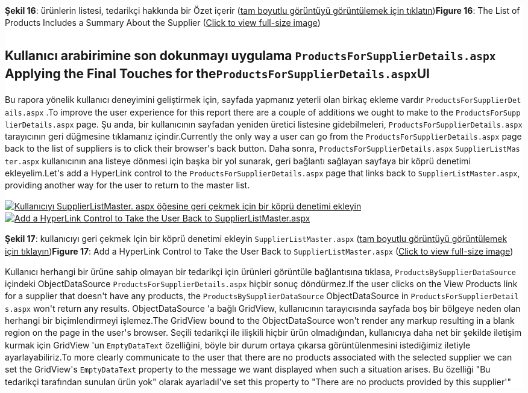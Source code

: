 <span data-ttu-id="f71a8-206">**Şekil 16**: ürünlerin listesi, tedarikçi hakkında bir Özet içerir ([tam boyutlu görüntüyü görüntülemek için tıklatın](master-detail-filtering-across-two-pages-vb/_static/image46.png))</span><span class="sxs-lookup"><span data-stu-id="f71a8-206">**Figure 16**: The List of Products Includes a Summary About the Supplier ([Click to view full-size image](master-detail-filtering-across-two-pages-vb/_static/image46.png))</span></span>

## <a name="applying-the-final-touches-for-theproductsforsupplierdetailsaspxui"></a><span data-ttu-id="f71a8-207">Kullanıcı arabirimine son dokunmayı uygulama `ProductsForSupplierDetails.aspx`</span><span class="sxs-lookup"><span data-stu-id="f71a8-207">Applying the Final Touches for the`ProductsForSupplierDetails.aspx`UI</span></span>

<span data-ttu-id="f71a8-208">Bu rapora yönelik kullanıcı deneyimini geliştirmek için, sayfada yapmanız yeterli olan birkaç ekleme vardır `ProductsForSupplierDetails.aspx` .</span><span class="sxs-lookup"><span data-stu-id="f71a8-208">To improve the user experience for this report there are a couple of additions we ought to make to the `ProductsForSupplierDetails.aspx` page.</span></span> <span data-ttu-id="f71a8-209">Şu anda, bir kullanıcının sayfadan yeniden üretici listesine gidebilmeleri, `ProductsForSupplierDetails.aspx` tarayıcının geri düğmesine tıklamanız içindir.</span><span class="sxs-lookup"><span data-stu-id="f71a8-209">Currently the only way a user can go from the `ProductsForSupplierDetails.aspx` page back to the list of suppliers is to click their browser's back button.</span></span> <span data-ttu-id="f71a8-210">Daha sonra, `ProductsForSupplierDetails.aspx` `SupplierListMaster.aspx` kullanıcının ana listeye dönmesi için başka bir yol sunarak, geri bağlantı sağlayan sayfaya bir köprü denetimi ekleyelim.</span><span class="sxs-lookup"><span data-stu-id="f71a8-210">Let's add a HyperLink control to the `ProductsForSupplierDetails.aspx` page that links back to `SupplierListMaster.aspx`, providing another way for the user to return to the master list.</span></span>

<span data-ttu-id="f71a8-211">[![Kullanıcıyı SupplierListMaster. aspx öğesine geri çekmek için bir köprü denetimi ekleyin](master-detail-filtering-across-two-pages-vb/_static/image48.png)](master-detail-filtering-across-two-pages-vb/_static/image47.png)</span><span class="sxs-lookup"><span data-stu-id="f71a8-211">[![Add a HyperLink Control to Take the User Back to SupplierListMaster.aspx](master-detail-filtering-across-two-pages-vb/_static/image48.png)](master-detail-filtering-across-two-pages-vb/_static/image47.png)</span></span>

<span data-ttu-id="f71a8-212">**Şekil 17**: kullanıcıyı geri çekmek Için bir köprü denetimi ekleyin `SupplierListMaster.aspx` ([tam boyutlu görüntüyü görüntülemek için tıklayın](master-detail-filtering-across-two-pages-vb/_static/image49.png))</span><span class="sxs-lookup"><span data-stu-id="f71a8-212">**Figure 17**: Add a HyperLink Control to Take the User Back to `SupplierListMaster.aspx` ([Click to view full-size image](master-detail-filtering-across-two-pages-vb/_static/image49.png))</span></span>

<span data-ttu-id="f71a8-213">Kullanıcı herhangi bir ürüne sahip olmayan bir tedarikçi için ürünleri görüntüle bağlantısına tıklasa, `ProductsBySupplierDataSource` içindeki ObjectDataSource `ProductsForSupplierDetails.aspx` hiçbir sonuç döndürmez.</span><span class="sxs-lookup"><span data-stu-id="f71a8-213">If the user clicks on the View Products link for a supplier that doesn't have any products, the `ProductsBySupplierDataSource` ObjectDataSource in `ProductsForSupplierDetails.aspx` won't return any results.</span></span> <span data-ttu-id="f71a8-214">ObjectDataSource 'a bağlı GridView, kullanıcının tarayıcısında sayfada boş bir bölgeye neden olan herhangi bir biçimlendirmeyi işlemez.</span><span class="sxs-lookup"><span data-stu-id="f71a8-214">The GridView bound to the ObjectDataSource won't render any markup resulting in a blank region on the page in the user's browser.</span></span> <span data-ttu-id="f71a8-215">Seçili tedarikçi ile ilişkili hiçbir ürün olmadığından, kullanıcıya daha net bir şekilde iletişim kurmak için GridView 'un `EmptyDataText` özelliğini, böyle bir durum ortaya çıkarsa görüntülenmesini istediğimiz iletiyle ayarlayabiliriz.</span><span class="sxs-lookup"><span data-stu-id="f71a8-215">To more clearly communicate to the user that there are no products associated with the selected supplier we can set the GridView's `EmptyDataText` property to the message we want displayed when such a situation arises.</span></span> <span data-ttu-id="f71a8-216">Bu özelliği "Bu tedarikçi tarafından sunulan ürün yok" olarak ayarladı</span><span class="sxs-lookup"><span data-stu-id="f71a8-216">I've set this property to "There are no products provided by this supplier'"</span></span>
